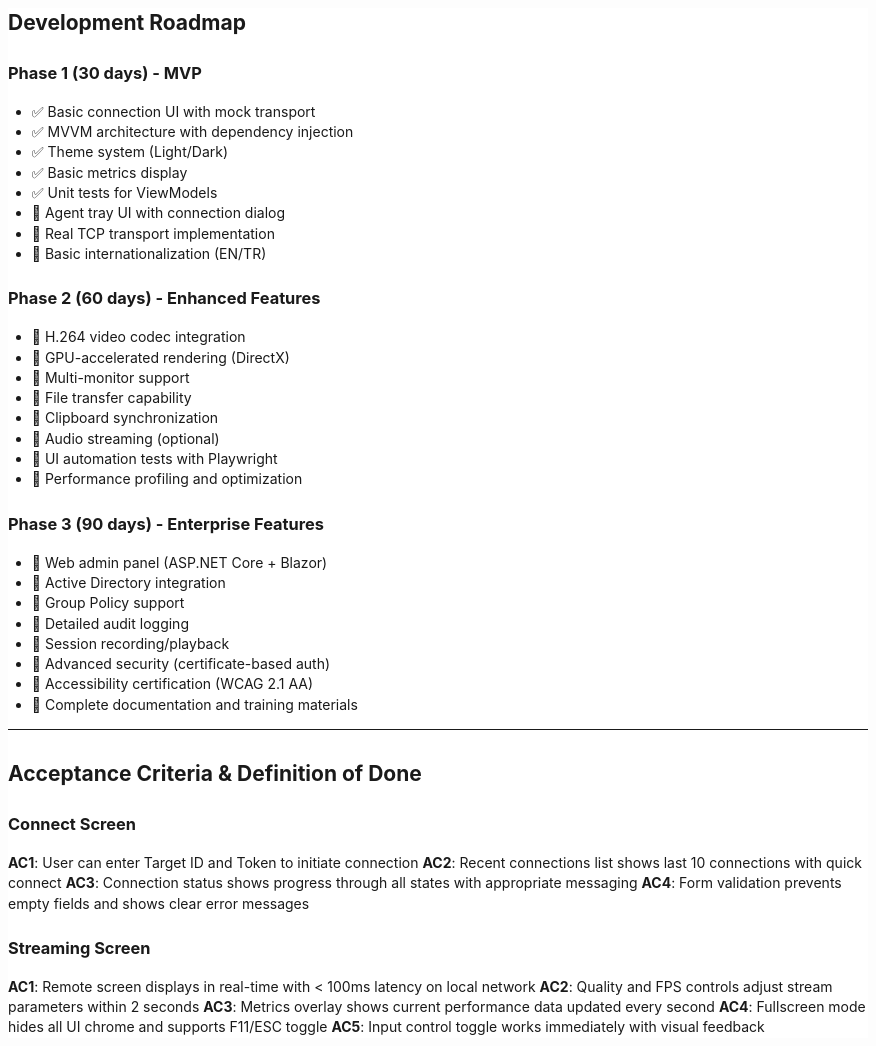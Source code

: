 
## Development Roadmap

### Phase 1 (30 days) - MVP
- ✅ Basic connection UI with mock transport
- ✅ MVVM architecture with dependency injection
- ✅ Theme system (Light/Dark)
- ✅ Basic metrics display
- ✅ Unit tests for ViewModels
- 🔄 Agent tray UI with connection dialog
- 🔄 Real TCP transport implementation
- 🔄 Basic internationalization (EN/TR)

### Phase 2 (60 days) - Enhanced Features
- 🔲 H.264 video codec integration
- 🔲 GPU-accelerated rendering (DirectX)
- 🔲 Multi-monitor support
- 🔲 File transfer capability
- 🔲 Clipboard synchronization
- 🔲 Audio streaming (optional)
- 🔲 UI automation tests with Playwright
- 🔲 Performance profiling and optimization

### Phase 3 (90 days) - Enterprise Features
- 🔲 Web admin panel (ASP.NET Core + Blazor)
- 🔲 Active Directory integration
- 🔲 Group Policy support
- 🔲 Detailed audit logging
- 🔲 Session recording/playback
- 🔲 Advanced security (certificate-based auth)
- 🔲 Accessibility certification (WCAG 2.1 AA)
- 🔲 Complete documentation and training materials

---

## Acceptance Criteria & Definition of Done

### Connect Screen
**AC1**: User can enter Target ID and Token to initiate connection
**AC2**: Recent connections list shows last 10 connections with quick connect
**AC3**: Connection status shows progress through all states with appropriate messaging
**AC4**: Form validation prevents empty fields and shows clear error messages

### Streaming Screen  
**AC1**: Remote screen displays in real-time with < 100ms latency on local network
**AC2**: Quality and FPS controls adjust stream parameters within 2 seconds
**AC3**: Metrics overlay shows current performance data updated every second
**AC4**: Fullscreen mode hides all UI chrome and supports F11/ESC toggle
**AC5**: Input control toggle works immediately with visual feedback
